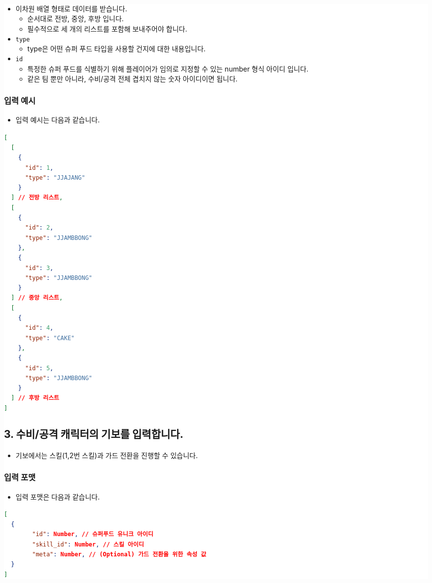 - 이차원 배열 형태로 데이터를 받습니다.
    - 순서대로 전방, 중앙, 후방 입니다.
    - 필수적으로 세 개의 리스트를 포함해 보내주어야 합니다.
- `type`
    - type은 어떤 슈퍼 푸드 타입을 사용할 건지에 대한 내용입니다.
- `id`
    - 특정한 슈퍼 푸드를 식별하기 위해 플레이어가 임의로 지정할 수 있는 number 형식 아이디 입니다.
    - 같은 팀 뿐만 아니라, 수비/공격 전체 겹치지 않는 숫자 아이디이면 됩니다.

### 입력 예시

- 입력 예시는 다음과 같습니다.

```json
[
  [
    {
      "id": 1,
      "type": "JJAJANG"
    }
  ] // 전방 리스트,
  [
    {
      "id": 2,
      "type": "JJAMBBONG"
    },
    {
      "id": 3,
      "type": "JJAMBBONG"
    }
  ] // 중앙 리스트,
  [
    {
      "id": 4,
      "type": "CAKE"
    },
    {
      "id": 5,
      "type": "JJAMBBONG"
    }
  ] // 후방 리스트
]
```

## 3. 수비/공격 캐릭터의 기보를 입력합니다.

- 기보에서는 스킬(1,2번 스킬)과 가드 전환을 진행할 수 있습니다.

### 입력 포맷

- 입력 포맷은 다음과 같습니다.

```json
[
  {
		"id": Number, // 슈퍼푸드 유니크 아이디
		"skill_id": Number, // 스킬 아이디
		"meta": Number, // (Optional) 가드 전환을 위한 속성 값
  }
]
```
